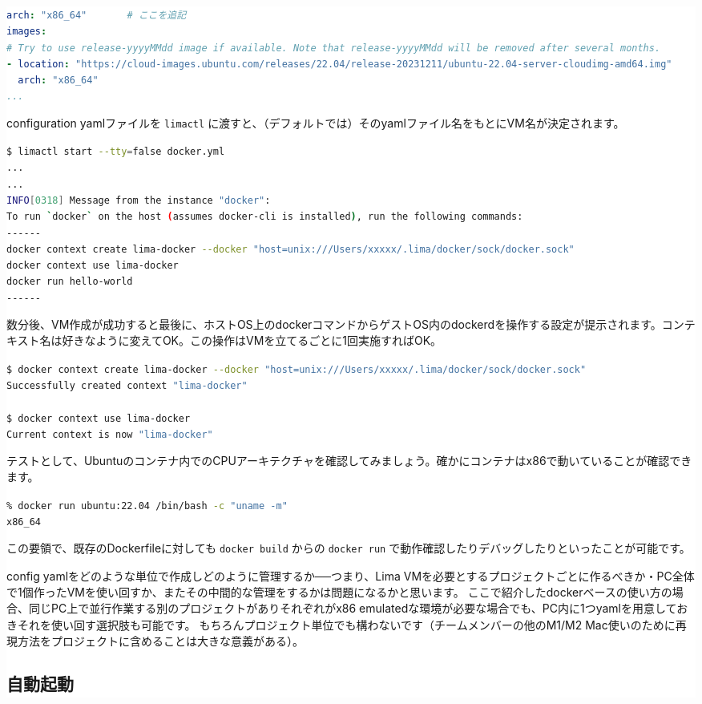 ```yaml
arch: "x86_64"       # ここを追記
images:
# Try to use release-yyyyMMdd image if available. Note that release-yyyyMMdd will be removed after several months.
- location: "https://cloud-images.ubuntu.com/releases/22.04/release-20231211/ubuntu-22.04-server-cloudimg-amd64.img"
  arch: "x86_64"
...
```


configuration yamlファイルを `limactl` に渡すと、（デフォルトでは）そのyamlファイル名をもとにVM名が決定されます。

```bash
$ limactl start --tty=false docker.yml
...
...
INFO[0318] Message from the instance "docker":
To run `docker` on the host (assumes docker-cli is installed), run the following commands:
------
docker context create lima-docker --docker "host=unix:///Users/xxxxx/.lima/docker/sock/docker.sock"
docker context use lima-docker
docker run hello-world
------
```

数分後、VM作成が成功すると最後に、ホストOS上のdockerコマンドからゲストOS内のdockerdを操作する設定が提示されます。コンテキスト名は好きなように変えてOK。この操作はVMを立てるごとに1回実施すればOK。


```bash
$ docker context create lima-docker --docker "host=unix:///Users/xxxxx/.lima/docker/sock/docker.sock"
Successfully created context "lima-docker"

$ docker context use lima-docker
Current context is now "lima-docker"
```

テストとして、Ubuntuのコンテナ内でのCPUアーキテクチャを確認してみましょう。確かにコンテナはx86で動いていることが確認できます。

```bash
% docker run ubuntu:22.04 /bin/bash -c "uname -m"
x86_64
```

この要領で、既存のDockerfileに対しても `docker build` からの `docker run` で動作確認したりデバッグしたりといったことが可能です。


config yamlをどのような単位で作成しどのように管理するか──つまり、Lima VMを必要とするプロジェクトごとに作るべきか・PC全体で1個作ったVMを使い回すか、またその中間的な管理をするかは問題になるかと思います。
ここで紹介したdockerベースの使い方の場合、同じPC上で並行作業する別のプロジェクトがありそれぞれがx86 emulatedな環境が必要な場合でも、PC内に1つyamlを用意しておきそれを使い回す選択肢も可能です。
もちろんプロジェクト単位でも構わないです（チームメンバーの他のM1/M2 Mac使いのために再現方法をプロジェクトに含めることは大きな意義がある）。


## 自動起動
